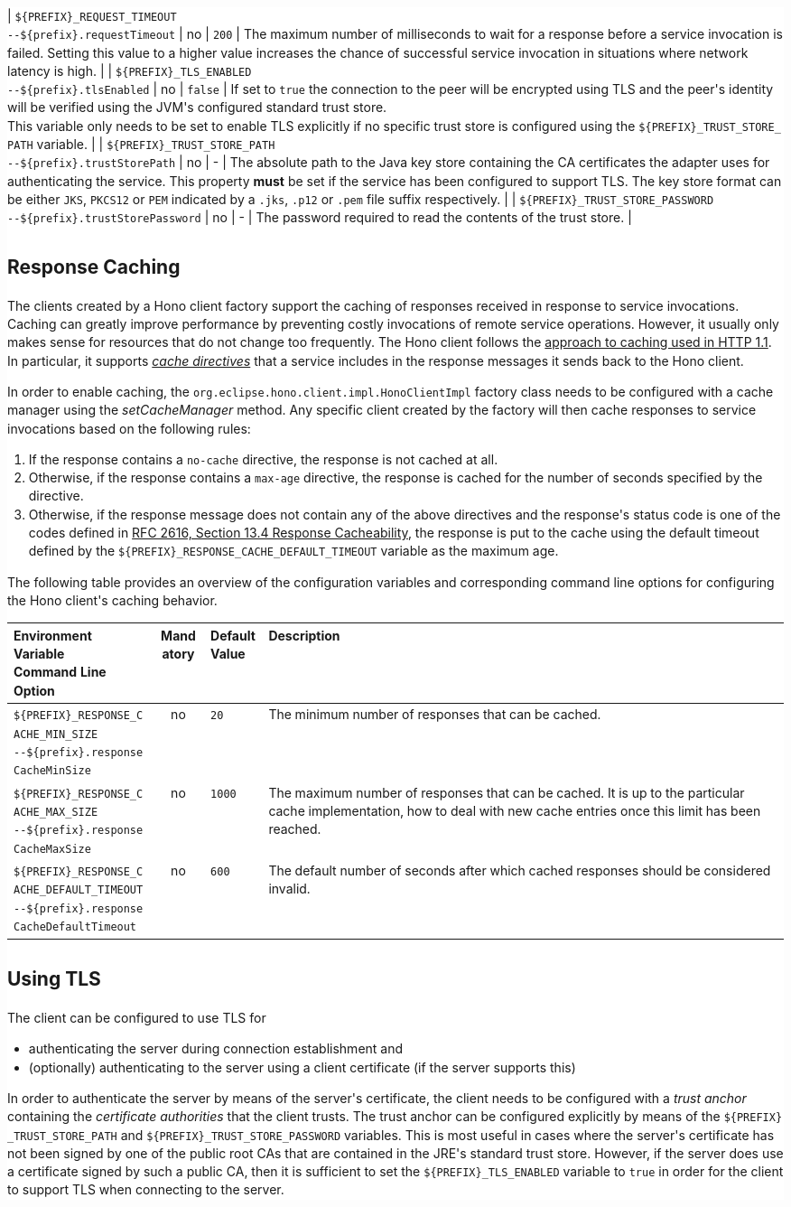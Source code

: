 | `${PREFIX}_REQUEST_TIMEOUT`<br>`--${prefix}.requestTimeout` | no | `200` | The maximum number of milliseconds to wait for a response before a service invocation is failed. Setting this value to a higher value increases the chance of successful service invocation in situations where network latency is high. |
| `${PREFIX}_TLS_ENABLED`<br>`--${prefix}.tlsEnabled` | no | `false` | If set to `true` the connection to the peer will be encrypted using TLS and the peer's identity will be verified using the JVM's configured standard trust store.<br>This variable only needs to be set to enable TLS explicitly if no specific trust store is configured using the `${PREFIX}_TRUST_STORE_PATH` variable. |
| `${PREFIX}_TRUST_STORE_PATH`<br>`--${prefix}.trustStorePath` | no  | - | The absolute path to the Java key store containing the CA certificates the adapter uses for authenticating the service. This property **must** be set if the service has been configured to support TLS. The key store format can be either `JKS`, `PKCS12` or `PEM` indicated by a `.jks`, `.p12` or `.pem` file suffix respectively. |
| `${PREFIX}_TRUST_STORE_PASSWORD`<br>`--${prefix}.trustStorePassword` | no | - | The password required to read the contents of the trust store. |

## Response Caching

The clients created by a Hono client factory support the caching of responses received in response to service invocations. Caching can greatly improve performance by preventing costly invocations of remote service operations. However, it usually only makes sense for resources that do not change too frequently. The Hono client follows the [approach to caching used in HTTP 1.1](https://tools.ietf.org/html/rfc2616#section-13.4). In particular, it supports [*cache directives*](https://tools.ietf.org/html/rfc2616#section-14.9) that a service includes in the response messages it sends back to the Hono client.

In order to enable caching, the `org.eclipse.hono.client.impl.HonoClientImpl` factory class needs to be configured with a cache manager using the *setCacheManager* method. Any specific client created by the factory will then cache responses to service invocations based on the following rules:

1. If the response contains a `no-cache` directive, the response is not cached at all.
2. Otherwise, if the response contains a `max-age` directive, the response is cached for the number of seconds specified by the directive.
3. Otherwise, if the response message does not contain any of the above directives and the response's status code is one of the codes defined in [RFC 2616, Section 13.4 Response Cacheability](https://tools.ietf.org/html/rfc2616#section-13.4), the response is put to the cache using the default timeout defined by the `${PREFIX}_RESPONSE_CACHE_DEFAULT_TIMEOUT` variable as the maximum age.

The following table provides an overview of the configuration variables and corresponding command line options for configuring the Hono client's caching behavior.

| Environment Variable<br>Command Line Option | Mandatory | Default Value | Description  |
| :------------------------------------------ | :-------: | :------------ | :------------|
| `${PREFIX}_RESPONSE_CACHE_MIN_SIZE`<br>`--${prefix}.responseCacheMinSize` | no | `20` | The minimum number of responses that can be cached. |
| `${PREFIX}_RESPONSE_CACHE_MAX_SIZE`<br>`--${prefix}.responseCacheMaxSize` | no | `1000` | The maximum number of responses that can be cached. It is up to the particular cache implementation, how to deal with new cache entries once this limit has been reached. |
| `${PREFIX}_RESPONSE_CACHE_DEFAULT_TIMEOUT`<br>`--${prefix}.responseCacheDefaultTimeout` | no | `600` | The default number of seconds after which cached responses should be considered invalid. |

## Using TLS

The client can be configured to use TLS for

* authenticating the server during connection establishment and
* (optionally) authenticating to the server using a client certificate (if the server supports this)

In order to authenticate the server by means of the server's certificate, the client needs to be configured with a *trust anchor* containing the *certificate authorities* that the client trusts. The trust anchor can be configured explicitly by means of the `${PREFIX}_TRUST_STORE_PATH` and `${PREFIX}_TRUST_STORE_PASSWORD` variables. This is most useful in cases where the server's certificate has not been signed by one of the public root CAs that are contained in the JRE's standard trust store. However, if the server does use a certificate signed by such a public CA, then it is sufficient to set the `${PREFIX}_TLS_ENABLED` variable to `true` in order for the client to support TLS when connecting to the server.
